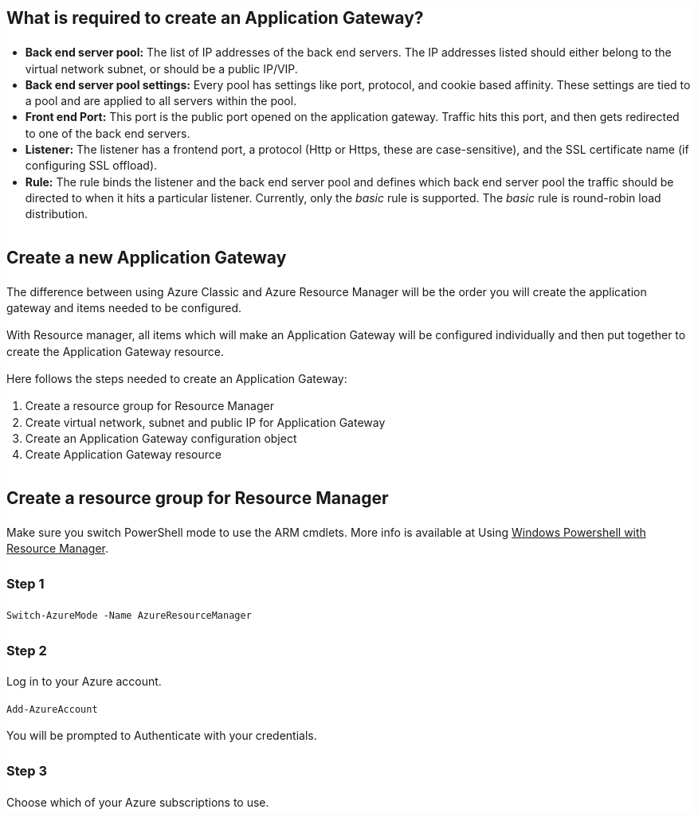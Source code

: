 ## What is required to create an Application Gateway?
 

- **Back end server pool:** The list of IP addresses of the back end servers. The IP addresses listed should either belong to the virtual network subnet, or should be a public IP/VIP. 
- **Back end server pool settings:** Every pool has settings like port, protocol, and cookie based affinity. These settings are tied to a pool and are applied to all servers within the pool.
- **Front end Port:** This port is the public port opened on the application gateway. Traffic hits this port, and then gets redirected to one of the back end servers.
- **Listener:** The listener has a frontend port, a protocol (Http or Https, these are case-sensitive), and the SSL certificate name (if configuring SSL offload). 
- **Rule:** The rule binds the listener and the back end server pool and defines which back end server pool the traffic should be directed to when it hits a particular listener. Currently, only the *basic* rule is supported. The *basic* rule is round-robin load distribution.


 
## Create a new Application Gateway

The difference between using Azure Classic and Azure Resource Manager will be the order you will create the application gateway and items needed to be configured.

With Resource manager, all items which will make an Application Gateway will be configured individually and then put together to create the Application Gateway resource.


Here follows the steps needed to create an Application Gateway:

1. Create a resource group for Resource Manager
2. Create virtual network, subnet and public IP for Application Gateway
3. Create an Application Gateway configuration object
4. Create Application Gateway resource


## Create a resource group for Resource Manager

Make sure you switch PowerShell mode to use the ARM cmdlets. More info is available at Using [Windows Powershell with Resource Manager](/documentation/articles/powershell-azure-resource-manager).

### Step 1

    Switch-AzureMode -Name AzureResourceManager

### Step 2

Log in to your Azure account.


    Add-AzureAccount

You will be prompted to Authenticate with your credentials.


### Step 3

Choose which of your Azure subscriptions to use. 
